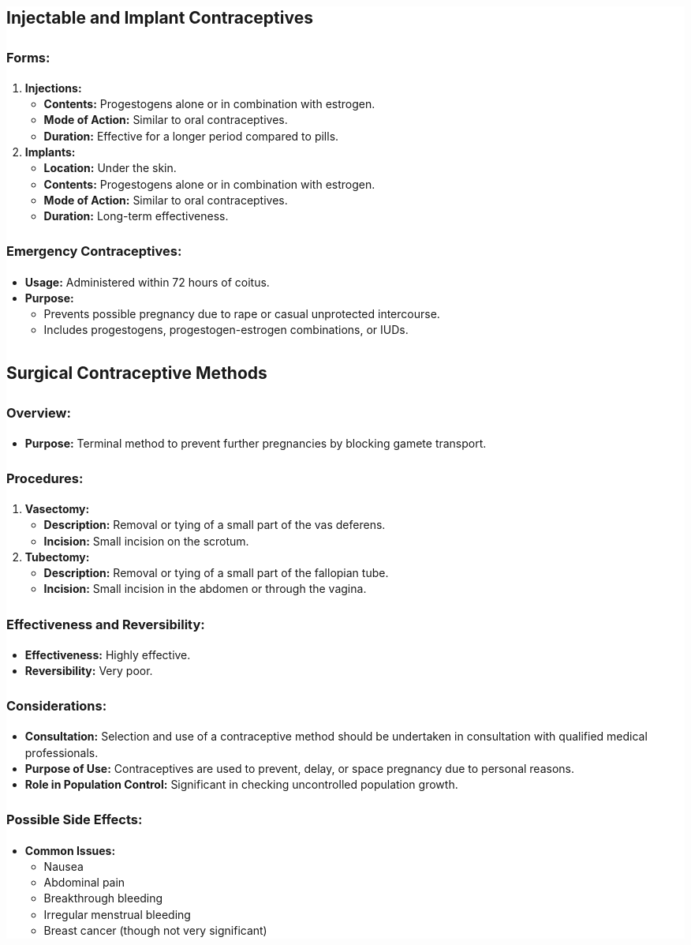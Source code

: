## Injectable and Implant Contraceptives
### Forms:
1. **Injections:**
   - **Contents:** Progestogens alone or in combination with estrogen.
   - **Mode of Action:** Similar to oral contraceptives.
   - **Duration:** Effective for a longer period compared to pills.
2. **Implants:**
   - **Location:** Under the skin.
   - **Contents:** Progestogens alone or in combination with estrogen.
   - **Mode of Action:** Similar to oral contraceptives.
   - **Duration:** Long-term effectiveness.

### Emergency Contraceptives:
- **Usage:** Administered within 72 hours of coitus.
- **Purpose:**
  - Prevents possible pregnancy due to rape or casual unprotected intercourse.
  - Includes progestogens, progestogen-estrogen combinations, or IUDs.

## Surgical Contraceptive Methods

### Overview:
- **Purpose:** Terminal method to prevent further pregnancies by blocking gamete transport.

### Procedures:
1. **Vasectomy:**
   - **Description:** Removal or tying of a small part of the vas deferens.
   - **Incision:** Small incision on the scrotum.
2. **Tubectomy:**
   - **Description:** Removal or tying of a small part of the fallopian tube.
   - **Incision:** Small incision in the abdomen or through the vagina.

### Effectiveness and Reversibility:
- **Effectiveness:** Highly effective.
- **Reversibility:** Very poor.

### Considerations:
- **Consultation:** Selection and use of a contraceptive method should be undertaken in consultation with qualified medical professionals.
- **Purpose of Use:** Contraceptives are used to prevent, delay, or space pregnancy due to personal reasons.
- **Role in Population Control:** Significant in checking uncontrolled population growth.

### Possible Side Effects:
- **Common Issues:**
  - Nausea
  - Abdominal pain
  - Breakthrough bleeding
  - Irregular menstrual bleeding
  - Breast cancer (though not very significant)
